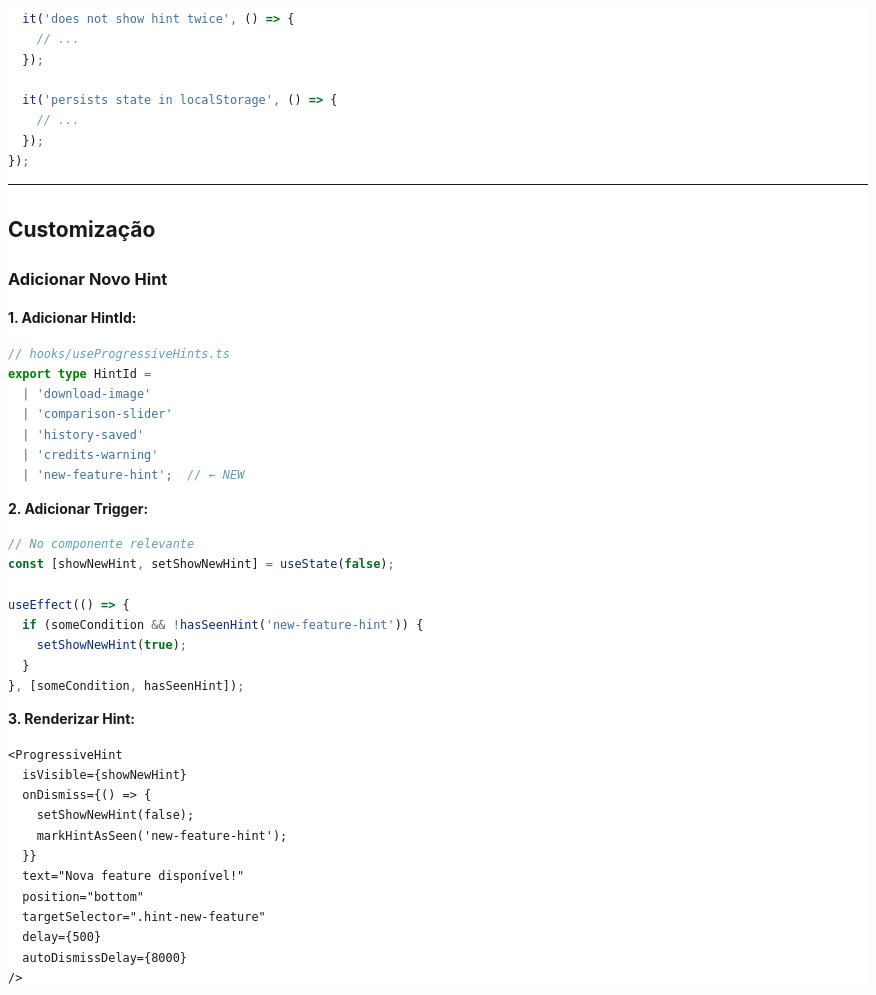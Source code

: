 ```typescript
  it('does not show hint twice', () => {
    // ...
  });

  it('persists state in localStorage', () => {
    // ...
  });
});
```

---

## Customização

### Adicionar Novo Hint

**1. Adicionar HintId:**
```typescript
// hooks/useProgressiveHints.ts
export type HintId = 
  | 'download-image'
  | 'comparison-slider'
  | 'history-saved'
  | 'credits-warning'
  | 'new-feature-hint';  // ← NEW
```

**2. Adicionar Trigger:**
```typescript
// No componente relevante
const [showNewHint, setShowNewHint] = useState(false);

useEffect(() => {
  if (someCondition && !hasSeenHint('new-feature-hint')) {
    setShowNewHint(true);
  }
}, [someCondition, hasSeenHint]);
```

**3. Renderizar Hint:**
```tsx
<ProgressiveHint
  isVisible={showNewHint}
  onDismiss={() => {
    setShowNewHint(false);
    markHintAsSeen('new-feature-hint');
  }}
  text="Nova feature disponível!"
  position="bottom"
  targetSelector=".hint-new-feature"
  delay={500}
  autoDismissDelay={8000}
/>
```
